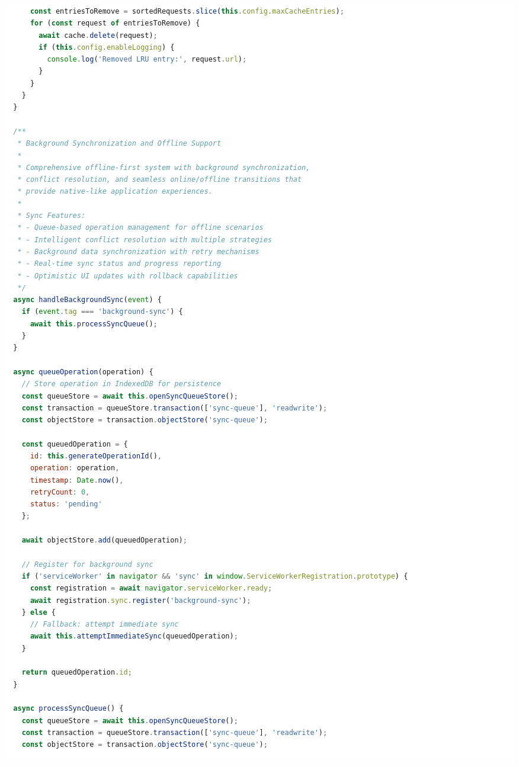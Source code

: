 ```javascript
      const entriesToRemove = sortedRequests.slice(this.config.maxCacheEntries);
      for (const request of entriesToRemove) {
        await cache.delete(request);
        if (this.config.enableLogging) {
          console.log('Removed LRU entry:', request.url);
        }
      }
    }
  }

  /**
   * Background Synchronization and Offline Support
   * 
   * Comprehensive offline-first system with background synchronization,
   * conflict resolution, and seamless online/offline transitions that
   * provide native-like application experiences.
   * 
   * Sync Features:
   * - Queue-based operation management for offline scenarios
   * - Intelligent conflict resolution with multiple strategies
   * - Background data synchronization with retry mechanisms
   * - Real-time sync status and progress reporting
   * - Optimistic UI updates with rollback capabilities
   */
  async handleBackgroundSync(event) {
    if (event.tag === 'background-sync') {
      await this.processSyncQueue();
    }
  }

  async queueOperation(operation) {
    // Store operation in IndexedDB for persistence
    const queueStore = await this.openSyncQueueStore();
    const transaction = queueStore.transaction(['sync-queue'], 'readwrite');
    const objectStore = transaction.objectStore('sync-queue');
    
    const queuedOperation = {
      id: this.generateOperationId(),
      operation: operation,
      timestamp: Date.now(),
      retryCount: 0,
      status: 'pending'
    };

    await objectStore.add(queuedOperation);
    
    // Register for background sync
    if ('serviceWorker' in navigator && 'sync' in window.ServiceWorkerRegistration.prototype) {
      const registration = await navigator.serviceWorker.ready;
      await registration.sync.register('background-sync');
    } else {
      // Fallback: attempt immediate sync
      await this.attemptImmediateSync(queuedOperation);
    }

    return queuedOperation.id;
  }

  async processSyncQueue() {
    const queueStore = await this.openSyncQueueStore();
    const transaction = queueStore.transaction(['sync-queue'], 'readwrite');
    const objectStore = transaction.objectStore('sync-queue');
    
```
